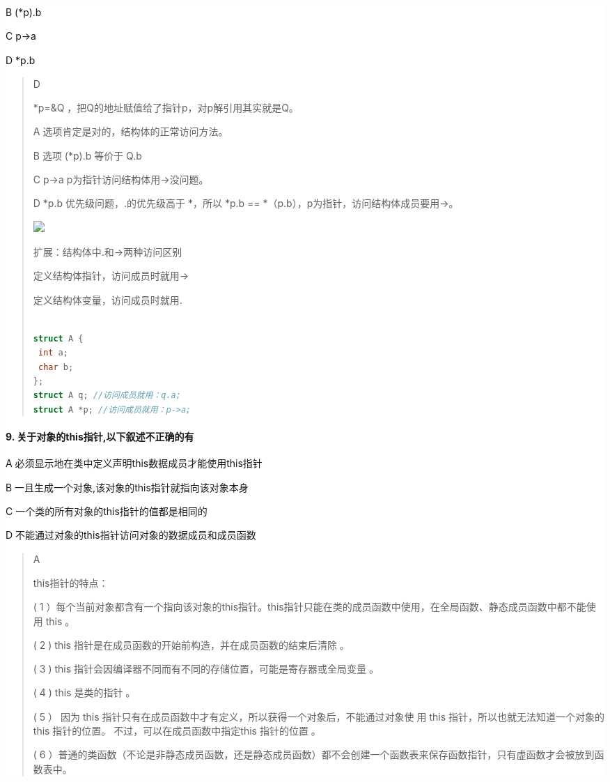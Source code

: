 B (*p).b 	

C  p->a 	

D *p.b

> D
>
> *p=&Q ，把Q的地址赋值给了指针p，对p解引用其实就是Q。
>
> A 选项肯定是对的，结构体的正常访问方法。
>
> B 选项 (*p).b 等价于 Q.b  
>
> C p->a p为指针访问结构体用->没问题。 
>
> D *p.b 优先级问题，.的优先级高于 *，所以 *p.b == *（p.b），p为指针，访问结构体成员要用->。
>
> ![](https://gitee.com/dongxingbo/Picture/raw/master//Wechat/Article/2021/%E4%B8%89%E6%9C%88/%E4%BC%98%E5%85%88%E7%BA%A7%E6%88%AA%E5%9B%BE.png)
>
> 扩展：结构体中.和->两种访问区别
>
> 定义结构体指针，访问成员时就用-> 
>
> 定义结构体变量，访问成员时就用.
>
> ```c
> 
> struct A {
>  int a;
>  char b;
> };
> struct A q; //访问成员就用：q.a;
> struct A *p; //访问成员就用：p->a;
> ```


#### 9. 关于对象的this指针,以下叙述不正确的有

A 必须显示地在类中定义声明this数据成员才能使用this指针

B 一且生成一个对象,该对象的this指针就指向该对象本身

C 一个类的所有对象的this指针的值都是相同的

D 不能通过对象的this指针访问对象的数据成员和成员函数



>A
>
>this指针的特点：
>
>( 1 ）每个当前对象都含有一个指向该对象的this指针。this指针只能在类的成员函数中使用，在全局函数、静态成员函数中都不能使用 this 。
>
>( 2 )   this 指针是在成员函数的开始前构造，并在成员函数的结束后清除 。
>
>( 3 )   this 指针会因编译器不同而有不同的存储位置，可能是寄存器或全局变量 。
>
>( 4 )   this 是类的指针 。
>
>( 5 ） 因为 this 指针只有在成员函数中才有定义，所以获得一个对象后，不能通过对象使 用 this 指针，所以也就无法知道一个对象的 this 指针的位置。 不过，可以在成员函数中指定this 指针的位置 。
>
>( 6 ）普通的类函数（不论是非静态成员函数，还是静态成员函数）都不会创建一个函数表来保存函数指针，只有虚函数才会被放到函数表中。
